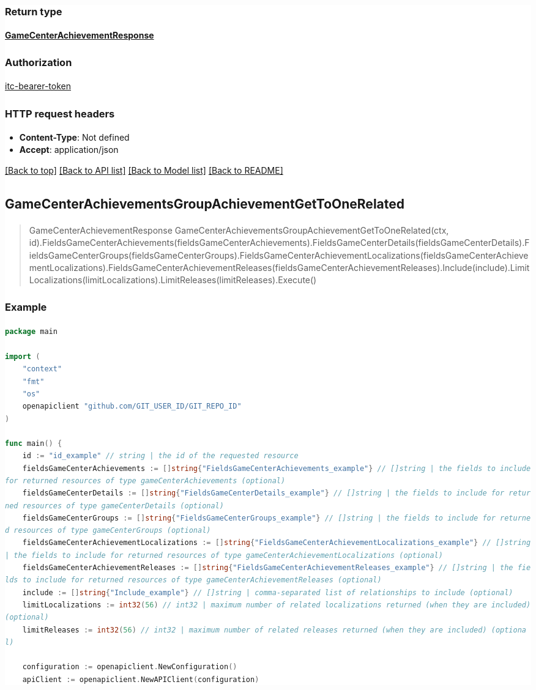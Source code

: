 ### Return type

[**GameCenterAchievementResponse**](GameCenterAchievementResponse.md)

### Authorization

[itc-bearer-token](../README.md#itc-bearer-token)

### HTTP request headers

- **Content-Type**: Not defined
- **Accept**: application/json

[[Back to top]](#) [[Back to API list]](../README.md#documentation-for-api-endpoints)
[[Back to Model list]](../README.md#documentation-for-models)
[[Back to README]](../README.md)


## GameCenterAchievementsGroupAchievementGetToOneRelated

> GameCenterAchievementResponse GameCenterAchievementsGroupAchievementGetToOneRelated(ctx, id).FieldsGameCenterAchievements(fieldsGameCenterAchievements).FieldsGameCenterDetails(fieldsGameCenterDetails).FieldsGameCenterGroups(fieldsGameCenterGroups).FieldsGameCenterAchievementLocalizations(fieldsGameCenterAchievementLocalizations).FieldsGameCenterAchievementReleases(fieldsGameCenterAchievementReleases).Include(include).LimitLocalizations(limitLocalizations).LimitReleases(limitReleases).Execute()



### Example

```go
package main

import (
	"context"
	"fmt"
	"os"
	openapiclient "github.com/GIT_USER_ID/GIT_REPO_ID"
)

func main() {
	id := "id_example" // string | the id of the requested resource
	fieldsGameCenterAchievements := []string{"FieldsGameCenterAchievements_example"} // []string | the fields to include for returned resources of type gameCenterAchievements (optional)
	fieldsGameCenterDetails := []string{"FieldsGameCenterDetails_example"} // []string | the fields to include for returned resources of type gameCenterDetails (optional)
	fieldsGameCenterGroups := []string{"FieldsGameCenterGroups_example"} // []string | the fields to include for returned resources of type gameCenterGroups (optional)
	fieldsGameCenterAchievementLocalizations := []string{"FieldsGameCenterAchievementLocalizations_example"} // []string | the fields to include for returned resources of type gameCenterAchievementLocalizations (optional)
	fieldsGameCenterAchievementReleases := []string{"FieldsGameCenterAchievementReleases_example"} // []string | the fields to include for returned resources of type gameCenterAchievementReleases (optional)
	include := []string{"Include_example"} // []string | comma-separated list of relationships to include (optional)
	limitLocalizations := int32(56) // int32 | maximum number of related localizations returned (when they are included) (optional)
	limitReleases := int32(56) // int32 | maximum number of related releases returned (when they are included) (optional)

	configuration := openapiclient.NewConfiguration()
	apiClient := openapiclient.NewAPIClient(configuration)
```